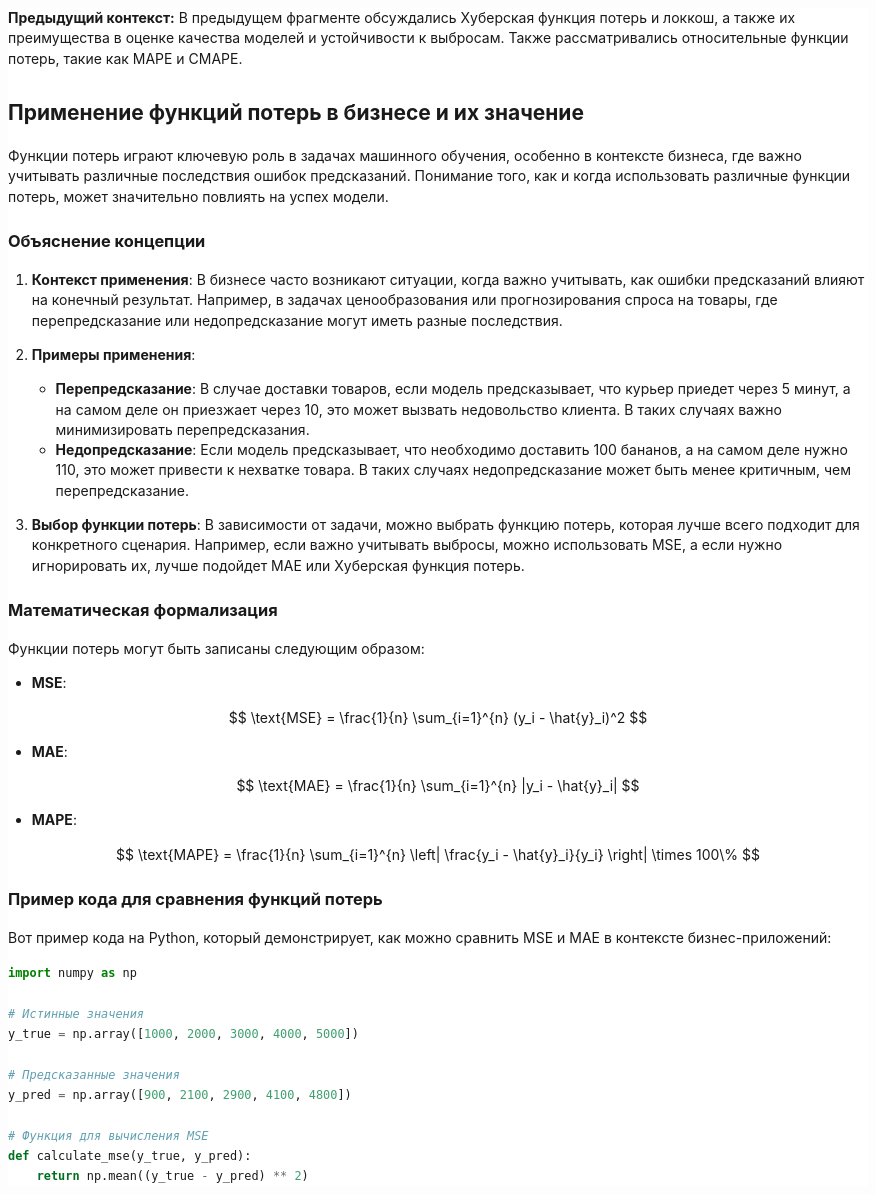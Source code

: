 **Предыдущий контекст:** В предыдущем фрагменте обсуждались Хуберская функция потерь и локкош, а также их преимущества в оценке качества моделей и устойчивости к выбросам. Также рассматривались относительные функции потерь, такие как MAPE и CMAPE.

## **Применение функций потерь в бизнесе и их значение**

Функции потерь играют ключевую роль в задачах машинного обучения, особенно в контексте бизнеса, где важно учитывать различные последствия ошибок предсказаний. Понимание того, как и когда использовать различные функции потерь, может значительно повлиять на успех модели.

### Объяснение концепции

1. **Контекст применения**: В бизнесе часто возникают ситуации, когда важно учитывать, как ошибки предсказаний влияют на конечный результат. Например, в задачах ценообразования или прогнозирования спроса на товары, где перепредсказание или недопредсказание могут иметь разные последствия.

2. **Примеры применения**:
   - **Перепредсказание**: В случае доставки товаров, если модель предсказывает, что курьер приедет через 5 минут, а на самом деле он приезжает через 10, это может вызвать недовольство клиента. В таких случаях важно минимизировать перепредсказания.
   - **Недопредсказание**: Если модель предсказывает, что необходимо доставить 100 бананов, а на самом деле нужно 110, это может привести к нехватке товара. В таких случаях недопредсказание может быть менее критичным, чем перепредсказание.

3. **Выбор функции потерь**: В зависимости от задачи, можно выбрать функцию потерь, которая лучше всего подходит для конкретного сценария. Например, если важно учитывать выбросы, можно использовать MSE, а если нужно игнорировать их, лучше подойдет MAE или Хуберская функция потерь.

### Математическая формализация

Функции потерь могут быть записаны следующим образом:

- **MSE**:

$$
\text{MSE} = \frac{1}{n} \sum_{i=1}^{n} (y_i - \hat{y}_i)^2
$$

- **MAE**:

$$
\text{MAE} = \frac{1}{n} \sum_{i=1}^{n} |y_i - \hat{y}_i|
$$

- **MAPE**:

$$
\text{MAPE} = \frac{1}{n} \sum_{i=1}^{n} \left| \frac{y_i - \hat{y}_i}{y_i} \right| \times 100\%
$$

### Пример кода для сравнения функций потерь

Вот пример кода на Python, который демонстрирует, как можно сравнить MSE и MAE в контексте бизнес-приложений:

```python
import numpy as np

# Истинные значения
y_true = np.array([1000, 2000, 3000, 4000, 5000])

# Предсказанные значения
y_pred = np.array([900, 2100, 2900, 4100, 4800])

# Функция для вычисления MSE
def calculate_mse(y_true, y_pred):
    return np.mean((y_true - y_pred) ** 2)

```